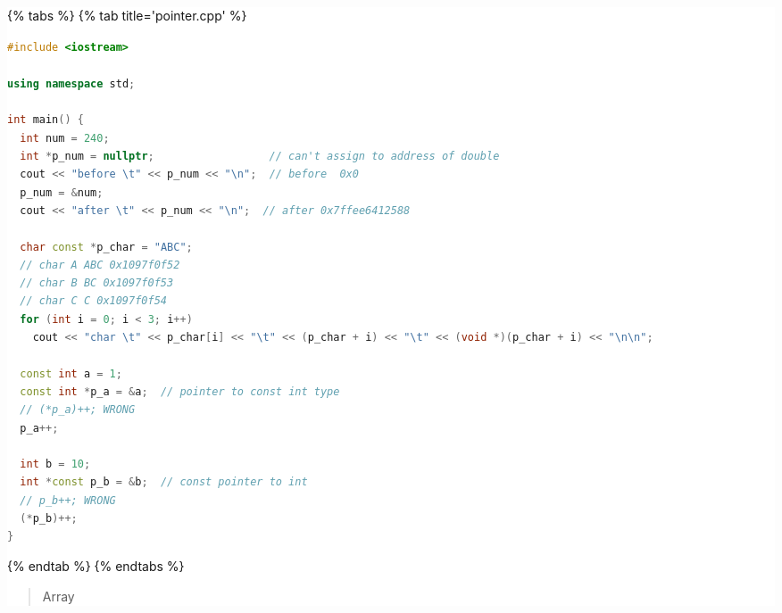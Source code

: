 {% tabs %}
{% tab title='pointer.cpp' %}

```cpp
#include <iostream>

using namespace std;

int main() {
  int num = 240;
  int *p_num = nullptr;                  // can't assign to address of double
  cout << "before \t" << p_num << "\n";  // before  0x0
  p_num = &num;
  cout << "after \t" << p_num << "\n";  // after 0x7ffee6412588

  char const *p_char = "ABC";
  // char A ABC 0x1097f0f52
  // char B BC 0x1097f0f53
  // char C C 0x1097f0f54
  for (int i = 0; i < 3; i++)
    cout << "char \t" << p_char[i] << "\t" << (p_char + i) << "\t" << (void *)(p_char + i) << "\n\n";

  const int a = 1;
  const int *p_a = &a;  // pointer to const int type
  // (*p_a)++; WRONG
  p_a++;

  int b = 10;
  int *const p_b = &b;  // const pointer to int
  // p_b++; WRONG
  (*p_b)++;
}
```

{% endtab %}
{% endtabs %}

> Array

